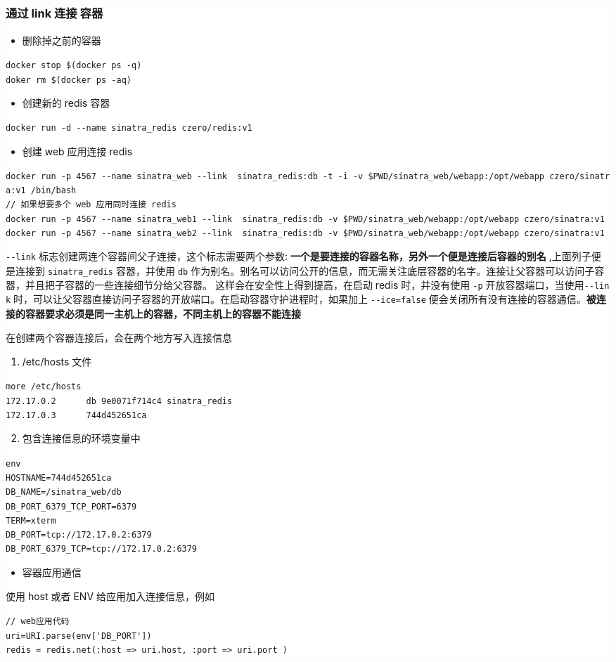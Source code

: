 ### 通过 link 连接 容器

- 删除掉之前的容器

```
docker stop $(docker ps -q)
doker rm $(docker ps -aq)
```

- 创建新的 redis 容器

```
docker run -d --name sinatra_redis czero/redis:v1
```

- 创建 web 应用连接 redis

```
docker run -p 4567 --name sinatra_web --link  sinatra_redis:db -t -i -v $PWD/sinatra_web/webapp:/opt/webapp czero/sinatra:v1 /bin/bash
// 如果想要多个 web 应用同时连接 redis
docker run -p 4567 --name sinatra_web1 --link  sinatra_redis:db -v $PWD/sinatra_web/webapp:/opt/webapp czero/sinatra:v1
docker run -p 4567 --name sinatra_web2 --link  sinatra_redis:db -v $PWD/sinatra_web/webapp:/opt/webapp czero/sinatra:v1
```

`--link` 标志创建两连个容器间父子连接，这个标志需要两个参数: **一个是要连接的容器名称，另外一个便是连接后容器的别名** ,上面列子便是连接到 `sinatra_redis` 容器，并使用 `db` 作为别名。别名可以访问公开的信息，而无需关注底层容器的名字。连接让父容器可以访问子容器，并且把子容器的一些连接细节分给父容器。
这样会在安全性上得到提高，在启动 redis 时，并没有使用 `-p` 开放容器端口，当使用`--link` 时，可以让父容器直接访问子容器的开放端口。在启动容器守护进程时，如果加上 `--ice=false` 便会关闭所有没有连接的容器通信。**被连接的容器要求必须是同一主机上的容器，不同主机上的容器不能连接**

在创建两个容器连接后，会在两个地方写入连接信息
1. /etc/hosts 文件

```
more /etc/hosts
172.17.0.2      db 9e0071f714c4 sinatra_redis
172.17.0.3      744d452651ca
```
2. 包含连接信息的环境变量中

```
env   
HOSTNAME=744d452651ca
DB_NAME=/sinatra_web/db
DB_PORT_6379_TCP_PORT=6379
TERM=xterm
DB_PORT=tcp://172.17.0.2:6379
DB_PORT_6379_TCP=tcp://172.17.0.2:6379
```

- 容器应用通信

使用 host 或者 ENV 给应用加入连接信息，例如
```
// web应用代码
uri=URI.parse(env['DB_PORT'])
redis = redis.net(:host => uri.host, :port => uri.port )
```
